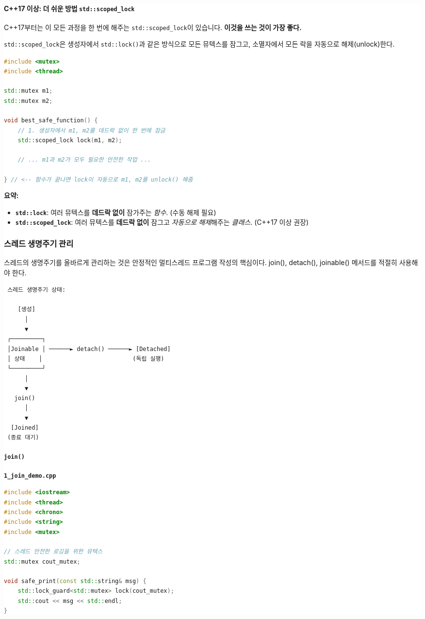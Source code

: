 #### C++17 이상: 더 쉬운 방법 `std::scoped_lock`
C++17부터는 이 모든 과정을 한 번에 해주는 `std::scoped_lock`이 있습니다. **이것을 쓰는 것이 가장 좋다.**

`std::scoped_lock`은 생성자에서 `std::lock()`과 같은 방식으로 모든 뮤텍스를 잠그고, 소멸자에서 모든 락을 자동으로 해제(unlock)한다.

```cpp
#include <mutex>
#include <thread>

std::mutex m1;
std::mutex m2;

void best_safe_function() {
    // 1. 생성자에서 m1, m2를 데드락 없이 한 번에 잠금
    std::scoped_lock lock(m1, m2); 

    // ... m1과 m2가 모두 필요한 안전한 작업 ...

} // <-- 함수가 끝나면 lock이 자동으로 m1, m2를 unlock() 해줌
```

**요약:**
* **`std::lock`**: 여러 뮤텍스를 **데드락 없이** 잠가주는 *함수*. (수동 해제 필요)
* **`std::scoped_lock`**: 여러 뮤텍스를 **데드락 없이** 잠그고 *자동으로 해제*해주는 *클래스*. (C++17 이상 권장)

      
### 스레드 생명주기 관리
스레드의 생명주기를 올바르게 관리하는 것은 안정적인 멀티스레드 프로그램 작성의 핵심이다. join(), detach(), joinable() 메서드를 적절히 사용해야 한다.

```
 스레드 생명주기 상태:
 
    [생성]
      │
      ▼
 ┌─────────┐
 │Joinable │ ──────► detach() ──────► [Detached]
 │ 상태    │                          (독립 실행)
 └─────────┘
      │
      ▼
   join()
      │
      ▼
  [Joined]
 (종료 대기)
```
    

#### `join()`  

**`1_join_demo.cpp`**

```cpp
#include <iostream>
#include <thread>
#include <chrono>
#include <string>
#include <mutex>

// 스레드 안전한 로깅을 위한 뮤텍스
std::mutex cout_mutex;

void safe_print(const std::string& msg) {
    std::lock_guard<std::mutex> lock(cout_mutex);
    std::cout << msg << std::endl;
}

```